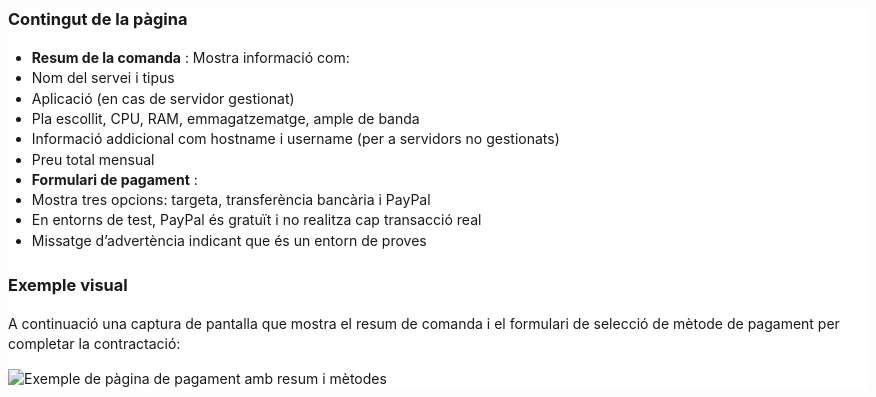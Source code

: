 ### Contingut de la pàgina

* **Resum de la comanda** : Mostra informació com:
* Nom del servei i tipus
* Aplicació (en cas de servidor gestionat)
* Pla escollit, CPU, RAM, emmagatzematge, ample de banda
* Informació addicional com hostname i username (per a servidors no gestionats)
* Preu total mensual
* **Formulari de pagament** :
* Mostra tres opcions: targeta, transferència bancària i PayPal
* En entorns de test, PayPal és gratuït i no realitza cap transacció real
* Missatge d’advertència indicant que és un entorn de proves

### Exemple visual

A continuació una captura de pantalla que mostra el resum de comanda i el formulari de selecció de mètode de pagament per completar la contractació:

![Exemple de pàgina de pagament amb resum i mètodes](https://chatgpt.com/g/g-p-67ed45cb3e6881919862f4d504d2be91-usolutions/c/exemple-pagament.png)
